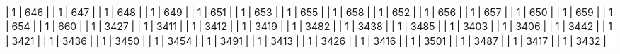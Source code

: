 | 1 | 646 |
| 1 | 647 |
| 1 | 648 |
| 1 | 649 |
| 1 | 651 |
| 1 | 653 |
| 1 | 655 |
| 1 | 658 |
| 1 | 652 |
| 1 | 656 |
| 1 | 657 |
| 1 | 650 |
| 1 | 659 |
| 1 | 654 |
| 1 | 660 |
| 1 | 3427 |
| 1 | 3411 |
| 1 | 3412 |
| 1 | 3419 |
| 1 | 3482 |
| 1 | 3438 |
| 1 | 3485 |
| 1 | 3403 |
| 1 | 3406 |
| 1 | 3442 |
| 1 | 3421 |
| 1 | 3436 |
| 1 | 3450 |
| 1 | 3454 |
| 1 | 3491 |
| 1 | 3413 |
| 1 | 3426 |
| 1 | 3416 |
| 1 | 3501 |
| 1 | 3487 |
| 1 | 3417 |
| 1 | 3432 |